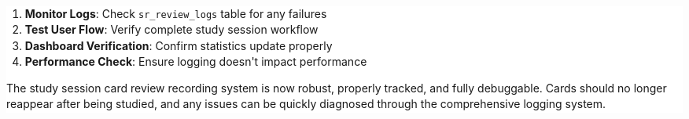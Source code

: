 1. **Monitor Logs**: Check `sr_review_logs` table for any failures
2. **Test User Flow**: Verify complete study session workflow
3. **Dashboard Verification**: Confirm statistics update properly
4. **Performance Check**: Ensure logging doesn't impact performance

The study session card review recording system is now robust, properly tracked, and fully debuggable. Cards should no longer reappear after being studied, and any issues can be quickly diagnosed through the comprehensive logging system.